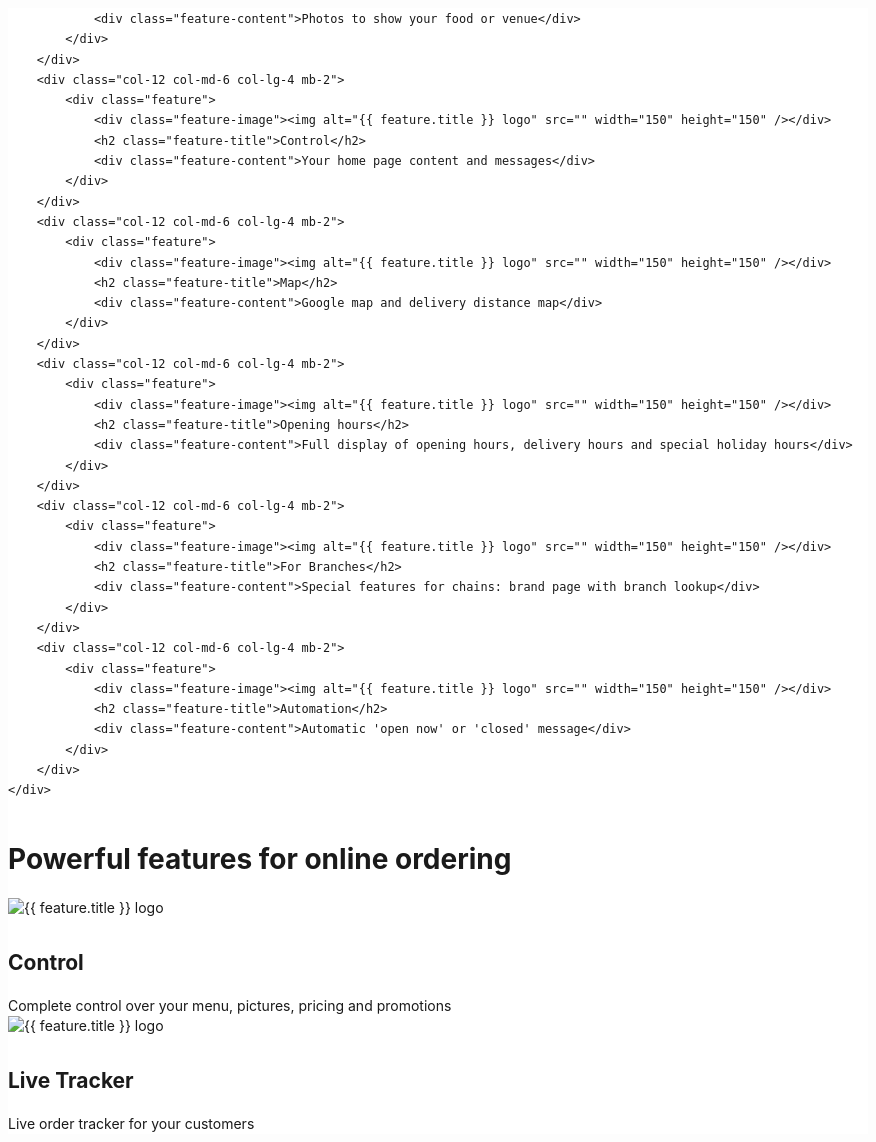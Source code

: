                 <div class="feature-content">Photos to show your food or venue</div>
            </div>
        </div>
        <div class="col-12 col-md-6 col-lg-4 mb-2">
            <div class="feature">
                <div class="feature-image"><img alt="{{ feature.title }} logo" src="" width="150" height="150" /></div>
                <h2 class="feature-title">Control</h2>
                <div class="feature-content">Your home page content and messages</div>
            </div>
        </div>
        <div class="col-12 col-md-6 col-lg-4 mb-2">
            <div class="feature">
                <div class="feature-image"><img alt="{{ feature.title }} logo" src="" width="150" height="150" /></div>
                <h2 class="feature-title">Map</h2>
                <div class="feature-content">Google map and delivery distance map</div>
            </div>
        </div>
        <div class="col-12 col-md-6 col-lg-4 mb-2">
            <div class="feature">
                <div class="feature-image"><img alt="{{ feature.title }} logo" src="" width="150" height="150" /></div>
                <h2 class="feature-title">Opening hours</h2>
                <div class="feature-content">Full display of opening hours, delivery hours and special holiday hours</div>
            </div>
        </div>
        <div class="col-12 col-md-6 col-lg-4 mb-2">
            <div class="feature">
                <div class="feature-image"><img alt="{{ feature.title }} logo" src="" width="150" height="150" /></div>
                <h2 class="feature-title">For Branches</h2>
                <div class="feature-content">Special features for chains: brand page with branch lookup</div>
            </div>
        </div>
        <div class="col-12 col-md-6 col-lg-4 mb-2">
            <div class="feature">
                <div class="feature-image"><img alt="{{ feature.title }} logo" src="" width="150" height="150" /></div>
                <h2 class="feature-title">Automation</h2>
                <div class="feature-content">Automatic 'open now' or 'closed' message</div>
            </div>
        </div>
    </div>
</div>


# Powerful features for online ordering
<div class="container pt-6 pb-6 pt-md-10 pb-md-10">
    <div class="row justify-content-center">
        <div class="col-12 col-md-6 col-lg-4 mb-2">
            <div class="feature">
                <div class="feature-image"><img alt="{{ feature.title }} logo" src="" width="150" height="150" /></div>
                <h2 class="feature-title">Control</h2>
                <div class="feature-content">Complete control over your menu, pictures, pricing and promotions</div>
            </div>
        </div>
        <div class="col-12 col-md-6 col-lg-4 mb-2">
            <div class="feature">
                <div class="feature-image"><img alt="{{ feature.title }} logo" src="" width="150" height="150" /></div>
                <h2 class="feature-title">Live Tracker</h2>
                <div class="feature-content">Live order tracker for your customers</div>